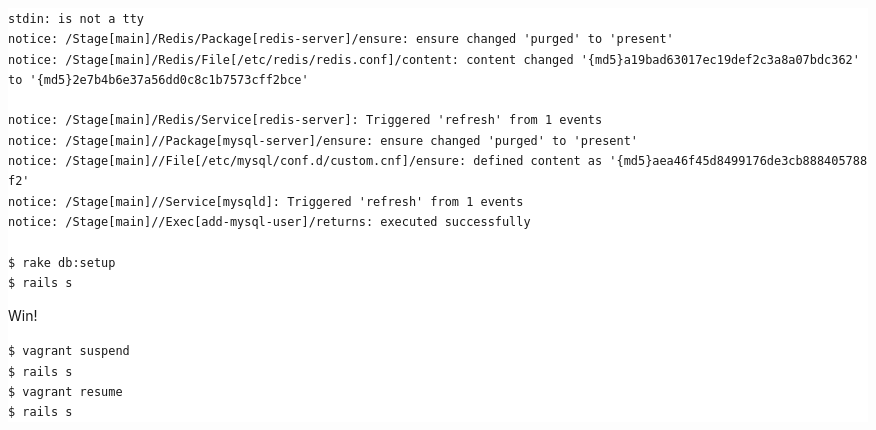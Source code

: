     stdin: is not a tty
    notice: /Stage[main]/Redis/Package[redis-server]/ensure: ensure changed 'purged' to 'present'
    notice: /Stage[main]/Redis/File[/etc/redis/redis.conf]/content: content changed '{md5}a19bad63017ec19def2c3a8a07bdc362' to '{md5}2e7b4b6e37a56dd0c8c1b7573cff2bce'

    notice: /Stage[main]/Redis/Service[redis-server]: Triggered 'refresh' from 1 events
    notice: /Stage[main]//Package[mysql-server]/ensure: ensure changed 'purged' to 'present'
    notice: /Stage[main]//File[/etc/mysql/conf.d/custom.cnf]/ensure: defined content as '{md5}aea46f45d8499176de3cb888405788f2'
    notice: /Stage[main]//Service[mysqld]: Triggered 'refresh' from 1 events
    notice: /Stage[main]//Exec[add-mysql-user]/returns: executed successfully

    $ rake db:setup
    $ rails s

Win!

    $ vagrant suspend
    $ rails s
    $ vagrant resume
    $ rails s